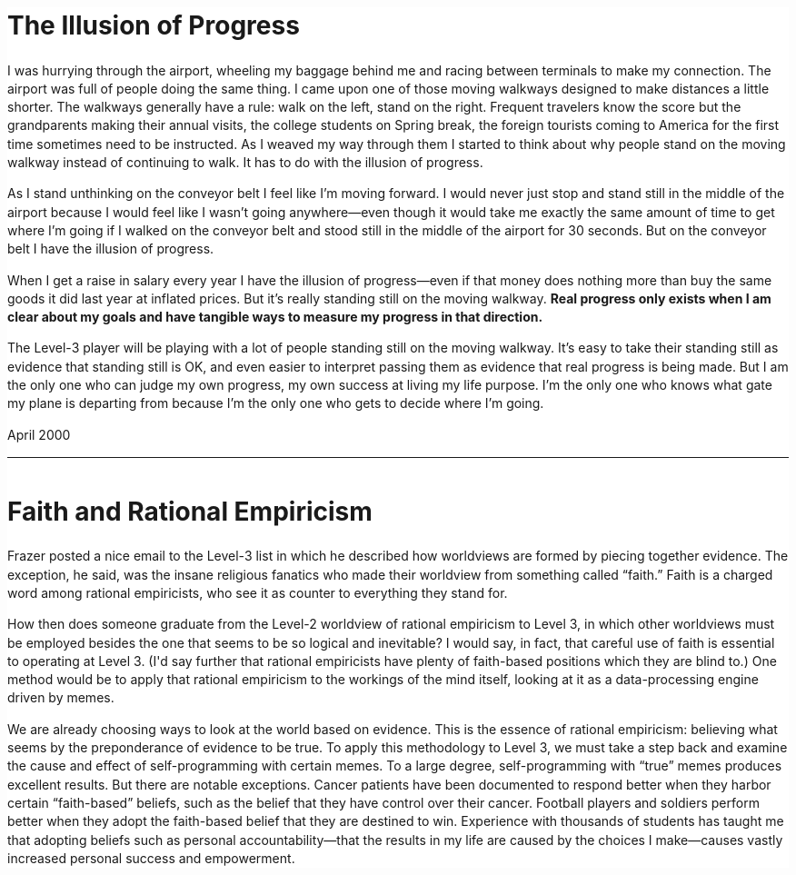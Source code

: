 
# The Illusion of Progress
I was hurrying through the airport, wheeling my baggage behind me and racing between terminals to make my connection. The airport was full of people doing the same thing. I came upon one of those moving walkways designed to make distances a little shorter. The walkways generally have a rule: walk on the left, stand on the right. Frequent travelers know the score but the grandparents making their annual visits, the college students on Spring break, the foreign tourists coming to America for the first time sometimes need to be instructed. As I weaved my way through them I started to think about why people stand on the moving walkway instead of continuing to walk. It has to do with the illusion of progress.

As I stand unthinking on the conveyor belt I feel like I’m moving forward. I would never just stop and stand still in the middle of the airport because I would feel like I wasn’t going anywhere—even though it would take me exactly the same amount of time to get where I’m going if I walked on the conveyor belt and stood still in the middle of the airport for 30 seconds. But on the conveyor belt I have the illusion of progress.

When I get a raise in salary every year I have the illusion of progress—even if that money does nothing more than buy the same goods it did last year at inflated prices. But it’s really standing still on the moving walkway. **Real progress only exists when I am clear about my goals and have tangible ways to measure my progress in that direction.**

The Level-3 player will be playing with a lot of people standing still on the moving walkway. It’s easy to take their standing still as evidence that standing still is OK, and even easier to interpret passing them as evidence that real progress is being made. But I am the only one who can judge my own progress, my own success at living my life purpose. I’m the only one who knows what gate my plane is departing from because I’m the only one who gets to decide where I’m going.

April 2000

---

# Faith and Rational Empiricism
Frazer posted a nice email to the Level-3 list in which he described how worldviews are formed by piecing together evidence. The exception, he said, was the insane religious fanatics who made their worldview from something called “faith.” Faith is a charged word among rational empiricists, who see it as counter to everything they stand for.

How then does someone graduate from the Level-2 worldview of rational empiricism to Level 3, in which other worldviews must be employed besides the one that seems to be so logical and inevitable? I would say, in fact, that careful use of faith is essential to operating at Level 3. (I'd say further that rational empiricists have plenty of faith-based positions which they are blind to.) One method would be to apply that rational empiricism to the workings of the mind itself, looking at it as a data-processing engine driven by memes.

We are already choosing ways to look at the world based on evidence. This is the essence of rational empiricism: believing what seems by the preponderance of evidence to be true. To apply this methodology to Level 3, we must take a step back and examine the cause and effect of self-programming with certain memes. To a large degree, self-programming with “true” memes produces excellent results. But there are notable exceptions. Cancer patients have been documented to respond better when they harbor certain “faith-based” beliefs, such as the belief that they have control over their cancer. Football players and soldiers perform better when they adopt the faith-based belief that they are destined to win. Experience with thousands of students has taught me that adopting beliefs such as personal accountability—that the results in my life are caused by the choices I make—causes vastly increased personal success and empowerment.
